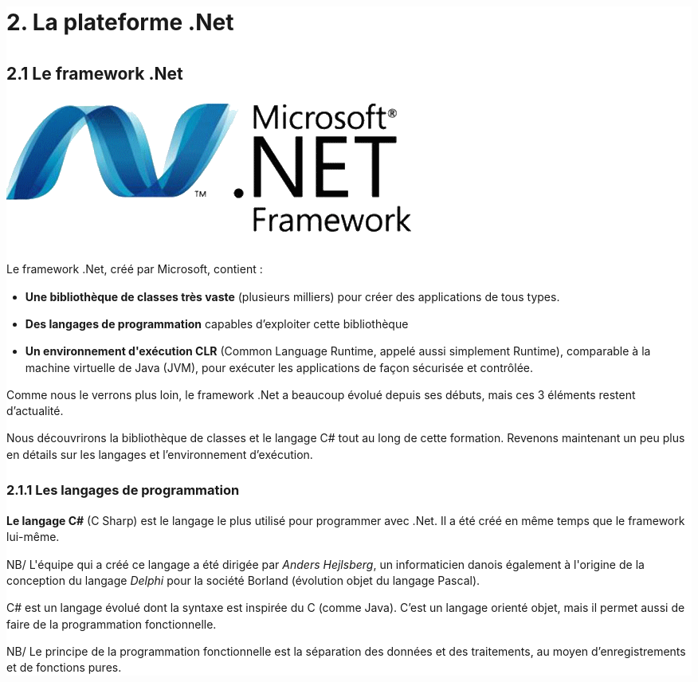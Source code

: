 # 2. La plateforme .Net

## 2.1 Le framework .Net
![.Net Framework](images/dotnet-framework.png)

Le framework .Net, créé par Microsoft, contient :

-  **Une bibliothèque de classes très vaste** (plusieurs milliers) pour
   créer des applications de tous types.

-  **Des langages de programmation** capables d’exploiter cette
   bibliothèque

-  **Un environnement d'exécution CLR** (Common Language Runtime, appelé
   aussi simplement Runtime), comparable à la machine virtuelle de Java
   (JVM), pour exécuter les applications de façon sécurisée et
   contrôlée.

Comme nous le verrons plus loin, le framework .Net a beaucoup évolué
depuis ses débuts, mais ces 3 éléments restent d’actualité.

Nous découvrirons la bibliothèque de classes et le langage C# tout au
long de cette formation. Revenons maintenant un peu plus en détails sur
les langages et l’environnement d’exécution.

### 2.1.1 Les langages de programmation

**Le langage C#** (C Sharp) est le langage le plus utilisé pour
programmer avec .Net. Il a été créé en même temps que le framework
lui-même.

NB/ L'équipe qui a créé ce langage a été dirigée par *Anders Hejlsberg*,
un informaticien danois également à l'origine de la conception du
langage *Delphi* pour la société Borland (évolution objet du langage
Pascal).

C# est un langage évolué dont la syntaxe est inspirée du C (comme Java).
C’est un langage orienté objet, mais il permet aussi de faire de la
programmation fonctionnelle.

NB/ Le principe de la programmation fonctionnelle est la séparation des
données et des traitements, au moyen d’enregistrements et de fonctions
pures.
